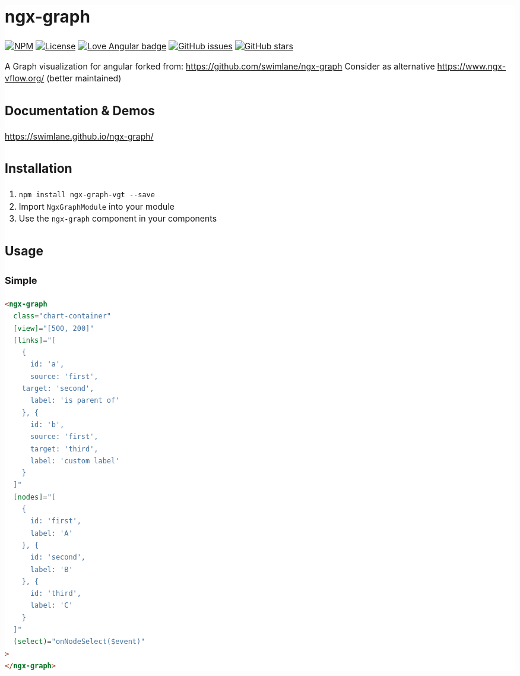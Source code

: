 # ngx-graph

[![NPM](https://img.shields.io/npm/v/ngx-graph-vgt?color=orange&style=flat-square)](https://www.npmjs.com/package/ngx-graph-vgt)
[![License](https://img.shields.io/github/license/Kr0san89/ngx-graph?color=blue&style=flat-square)](https://github.com/Kr0san89/ngx-graph/blob/master/LICENSE)
[![Love Angular badge](https://img.shields.io/badge/angular-love-blue?logo=angular&angular=love)](https://www.github.com/angular/angular)
[![GitHub issues](https://img.shields.io/github/issues/Kr0san89/ngx-graph.svg 'GitHub issues')](https://github.com/Kr0san89/ngx-graph)
[![GitHub stars](https://img.shields.io/github/stars/Kr0san89/ngx-graph.svg 'GitHub stars')](https://github.com/Kr0san89/ngx-graph)

A Graph visualization for angular forked from: https://github.com/swimlane/ngx-graph
Consider as alternative https://www.ngx-vflow.org/ (better maintained)

## Documentation & Demos

https://swimlane.github.io/ngx-graph/

## Installation

1. `npm install ngx-graph-vgt --save`
2. Import `NgxGraphModule` into your module
3. Use the `ngx-graph` component in your components

## Usage

### Simple

```html
<ngx-graph
  class="chart-container"
  [view]="[500, 200]"
  [links]="[
    {
      id: 'a',
      source: 'first',
    target: 'second',
      label: 'is parent of'
    }, {
      id: 'b',
      source: 'first',
      target: 'third',
      label: 'custom label'
    }
  ]"
  [nodes]="[
    {
      id: 'first',
      label: 'A'
    }, {
      id: 'second',
      label: 'B'
    }, {
      id: 'third',
      label: 'C'
    }
  ]"
  (select)="onNodeSelect($event)"
>
</ngx-graph>
```